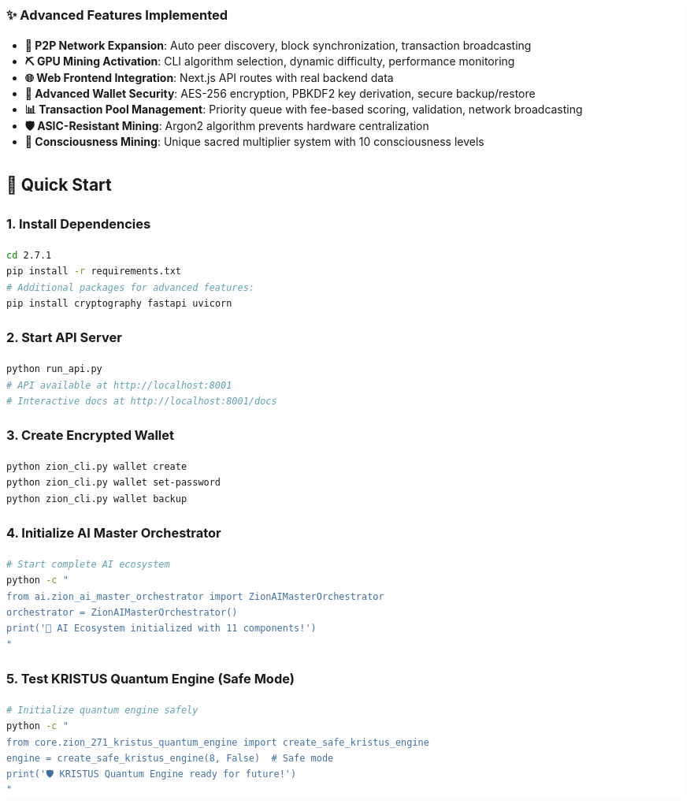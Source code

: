 ### ✨ Advanced Features Implemented

- **🔗 P2P Network Expansion**: Auto peer discovery, block synchronization, transaction broadcasting
- **⛏️ GPU Mining Activation**: CLI algorithm selection, dynamic difficulty, performance monitoring
- **🌐 Web Frontend Integration**: Next.js API routes with real backend data
- **🔐 Advanced Wallet Security**: AES-256 encryption, PBKDF2 key derivation, secure backup/restore
- **📊 Transaction Pool Management**: Priority queue with fee-based scoring, validation, network broadcasting
- **🛡️ ASIC-Resistant Mining**: Argon2 algorithm prevents hardware centralization
- **🎯 Consciousness Mining**: Unique sacred multiplier system with 10 consciousness levels

## 🚀 Quick Start

### 1. Install Dependencies
```bash
cd 2.7.1
pip install -r requirements.txt
# Additional packages for advanced features:
pip install cryptography fastapi uvicorn
```

### 2. Start API Server
```bash
python run_api.py
# API available at http://localhost:8001
# Interactive docs at http://localhost:8001/docs
```

### 3. Create Encrypted Wallet
```bash
python zion_cli.py wallet create
python zion_cli.py wallet set-password
python zion_cli.py wallet backup
```

### 4. Initialize AI Master Orchestrator
```bash
# Start complete AI ecosystem
python -c "
from ai.zion_ai_master_orchestrator import ZionAIMasterOrchestrator
orchestrator = ZionAIMasterOrchestrator()
print('🧠 AI Ecosystem initialized with 11 components!')
"
```

### 5. Test KRISTUS Quantum Engine (Safe Mode)
```bash
# Initialize quantum engine safely
python -c "
from core.zion_271_kristus_quantum_engine import create_safe_kristus_engine
engine = create_safe_kristus_engine(8, False)  # Safe mode
print('🛡️ KRISTUS Quantum Engine ready for future!')
"
```
